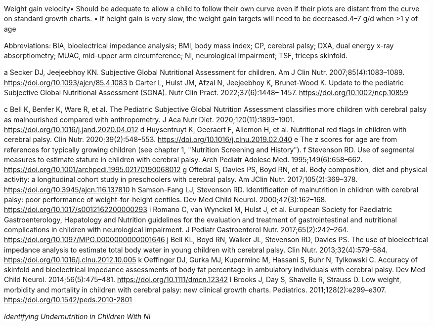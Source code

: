 <tr><td id="20-f">Weight gain velocity</td><td id="20-g" colspan="3">• Should be adequate to allow a child to follow their own curve even if their plots are distant from the curve on standard growth charts. • If height gain is very slow, the weight gain targets will need to be decreased.</td><td id="20-h">4–7 g/d when >1 y of age</td></tr>
</table>

<a id='0822ad04-af3a-486c-9a96-79fc83e996b8'></a>

Abbreviations: BIA, bioelectrical impedance analysis; BMI, body mass index; CP, cerebral palsy; DXA, dual energy x-ray absorptiometry; MUAC, mid-upper arm circumference; NI, neurological impairment; TSF, triceps skinfold.

<a id='c65706ce-567a-47bc-8aca-d36f9fe408d9'></a>

a Secker DJ, Jeejeebhoy KN. Subjective Global Nutritional Assessment for children.
Am J Clin Nutr. 2007;85(4):1083–1089. https://doi.org/10.1093/ajcn/85.4.1083
b Carter L, Hulst JM, Afzal N, Jeejeebhoy K, Brunet-Wood K. Update to the pediatric
Subjective Global Nutritional Assessment (SGNA). Nutr Clin Pract. 2022;37(6):1448–
1457. https://doi.org/10.1002/ncp.10859

<a id='bb9a37a6-a5a3-4928-82a0-7af556f1f95e'></a>

c Bell K, Benfer K, Ware R, et al. The Pediatric Subjective Global Nutrition Assessment classifies more children with cerebral palsy as malnourished compared with anthropometry. J Aca Nutr Diet. 2020;120(11):1893–1901. https://doi.org/10.1016/j.jand.2020.04.012
d Huysentruyt K, Geeraert F, Allemon H, et al. Nutritional red flags in children with cerebral palsy. Clin Nutr. 2020;39(2):548–553. https://doi.org/10.1016/j.clnu.2019.02.040
e The z scores for age are from references for typically growing children (see chapter 1, "Nutrition Screening and History").
f Stevenson RD. Use of segmental measures to estimate stature in children with cerebral palsy. Arch Pediatr Adolesc Med. 1995;149(6):658–662. https://doi.org/10.1001/archpedi.1995.02170190068012
g Oftedal S, Davies PS, Boyd RN, et al. Body composition, diet and physical activity: a longitudinal cohort study in preschoolers with cerebral palsy. Am JClin Nutr. 2017;105(2):369–378. https://doi.org/10.3945/ajcn.116.137810
h Samson-Fang LJ, Stevenson RD. Identification of malnutrition in children with cerebral palsy: poor performance of weight-for-height centiles. Dev Med Child Neurol. 2000;42(3):162–168. https://doi.org/10.1017/s0012162200000293
i Romano C, van Wynckel M, Hulst J, et al. European Society for Paediatric Gastroenterology, Hepatology and Nutrition guidelines for the evaluation and treatment of gastrointestinal and nutritional complications in children with neurological impairment. J Pediatr Gastroenterol Nutr. 2017;65(2):242–264. https://doi.org/10.1097/MPG.0000000000001646
j Bell KL, Boyd RN, Walker JL, Stevenson RD, Davies PS. The use of bioelectrical impedance analysis to estimate total body water in young children with cerebral palsy. Clin Nutr. 2013;32(4):579–584. https://doi.org/10.1016/j.clnu.2012.10.005
k Oeffinger DJ, Gurka MJ, Kuperminc M, Hassani S, Buhr N, Tylkowski C. Accuracy of skinfold and bioelectrical impedance assessments of body fat percentage in ambulatory individuals with cerebral palsy. Dev Med Child Neurol. 2014;56(5):475–481. https://doi.org/10.1111/dmcn.12342
l Brooks J, Day S, Shavelle R, Strauss D. Low weight, morbidity and mortality in children with cerebral palsy: new clinical growth charts. Pediatrics. 2011;128(2):e299–e307. https://doi.org/10.1542/peds.2010-2801

<a id='57e8b356-3ed2-4ad6-bcc2-fcab5875733f'></a>

*Identifying Undernutrition in Children With NI*
